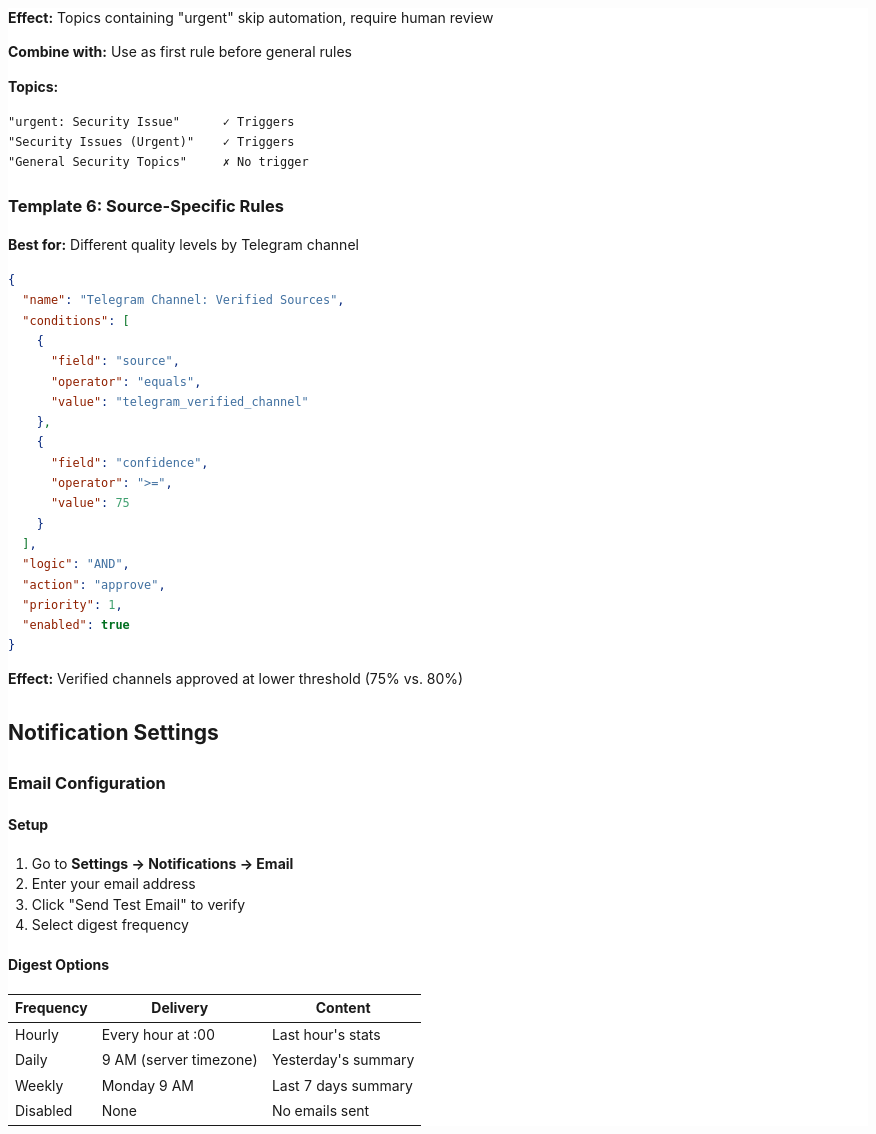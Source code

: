 **Effect:** Topics containing "urgent" skip automation, require human review

**Combine with:** Use as first rule before general rules

**Topics:**
```
"urgent: Security Issue"      ✓ Triggers
"Security Issues (Urgent)"    ✓ Triggers
"General Security Topics"     ✗ No trigger
```

### Template 6: Source-Specific Rules

**Best for:** Different quality levels by Telegram channel

```json
{
  "name": "Telegram Channel: Verified Sources",
  "conditions": [
    {
      "field": "source",
      "operator": "equals",
      "value": "telegram_verified_channel"
    },
    {
      "field": "confidence",
      "operator": ">=",
      "value": 75
    }
  ],
  "logic": "AND",
  "action": "approve",
  "priority": 1,
  "enabled": true
}
```

**Effect:** Verified channels approved at lower threshold (75% vs. 80%)

## Notification Settings

### Email Configuration

#### Setup

1. Go to **Settings → Notifications → Email**
2. Enter your email address
3. Click "Send Test Email" to verify
4. Select digest frequency

#### Digest Options

| Frequency | Delivery | Content |
|-----------|----------|---------|
| Hourly | Every hour at :00 | Last hour's stats |
| Daily | 9 AM (server timezone) | Yesterday's summary |
| Weekly | Monday 9 AM | Last 7 days summary |
| Disabled | None | No emails sent |
